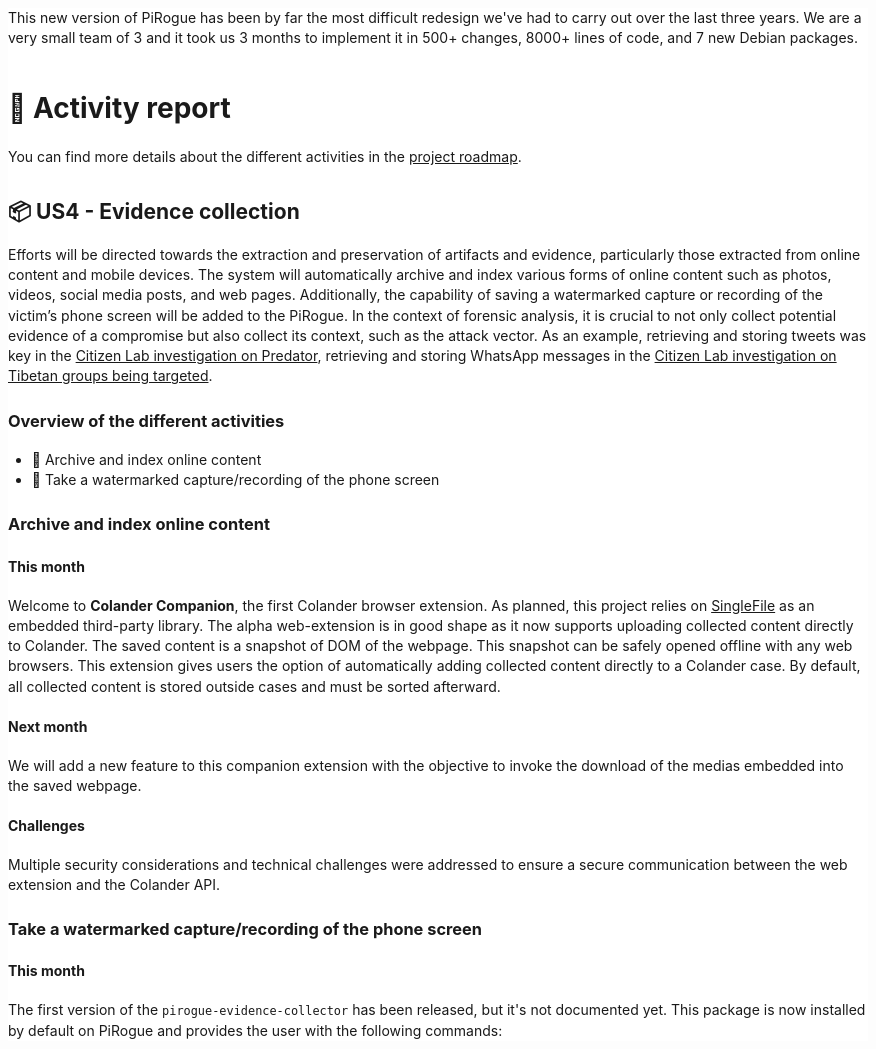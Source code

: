 This new version of PiRogue has been by far the most difficult redesign we've had to carry out over the last three years. We are a very small team of 3 and it took us 3 months to implement it in 500+ changes, 8000+ lines of code, and 7 new Debian packages.


# 📒 Activity report

You can find more details about the different activities in the [project roadmap](https://github.com/orgs/PiRogueToolSuite/projects/3/views/4).



## 📦 US4 - Evidence collection
Efforts will be directed towards the extraction and preservation of artifacts and evidence, particularly those extracted from online content and mobile devices. The system will automatically archive and index various forms of online content such as photos, videos, social media posts, and web pages. Additionally, the capability of saving a watermarked capture or recording of the victim’s phone screen will be added to the PiRogue. In the context of forensic analysis, it is crucial to not only collect potential evidence of a compromise but also collect its  context, such as the attack vector. As an example, retrieving and storing tweets was key in the [Citizen Lab investigation on Predator](https://citizenlab.ca/2023/10/predator-spyware-targets-us-eu-lawmakers-journalists/), retrieving and storing WhatsApp messages in the [Citizen Lab investigation on Tibetan groups being targeted](https://citizenlab.ca/2019/09/poison-carp-tibetan-groups-targeted-with-1-click-mobile-exploits/).

### Overview of the different activities
* 🔁 Archive and index online content
* 🔁 Take a watermarked capture/recording of the phone screen



### Archive and index online content
#### This month
Welcome to **Colander Companion**, the first Colander browser extension.
As planned, this project relies on [SingleFile](https://github.com/gildas-lormeau/SingleFile) as an embedded third-party library. The alpha web-extension is in good shape as it now supports uploading collected content directly to Colander. The saved content is a snapshot of DOM of the webpage. This snapshot can be safely opened offline with any web browsers.
This extension gives users the option of automatically adding collected content directly to a Colander case. By default, all collected content is stored outside cases and must be sorted afterward.

#### Next month
We will add a new feature to this companion extension with the objective to invoke the download of the medias embedded into the saved webpage.

#### Challenges
Multiple security considerations and technical challenges were addressed to ensure a secure communication between the web extension and the Colander API.

### Take a watermarked capture/recording of the phone screen
#### This month
The first version of the `pirogue-evidence-collector` has been released, but it's not documented yet. This package is now installed by default on PiRogue and provides the user with the following commands:
